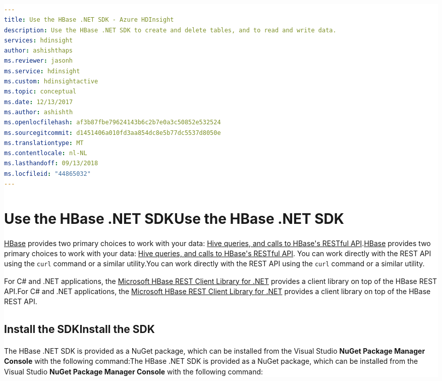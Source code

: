 ```yaml
---
title: Use the HBase .NET SDK - Azure HDInsight
description: Use the HBase .NET SDK to create and delete tables, and to read and write data.
services: hdinsight
author: ashishthaps
ms.reviewer: jasonh
ms.service: hdinsight
ms.custom: hdinsightactive
ms.topic: conceptual
ms.date: 12/13/2017
ms.author: ashishth
ms.openlocfilehash: af3b87fbe79624143b6c2b7e0a3c50852e532524
ms.sourcegitcommit: d1451406a010fd3aa854dc8e5b77dc5537d8050e
ms.translationtype: MT
ms.contentlocale: nl-NL
ms.lasthandoff: 09/13/2018
ms.locfileid: "44865032"
---
```

# <a name="use-the-hbase-net-sdk"></a><span data-ttu-id="a9d99-103">Use the HBase .NET SDK</span><span class="sxs-lookup"><span data-stu-id="a9d99-103">Use the HBase .NET SDK</span></span>

<span data-ttu-id="a9d99-104">[HBase](apache-hbase-overview.md) provides two primary choices to work with your data: [Hive queries, and calls to HBase's RESTful API](apache-hbase-tutorial-get-started-linux.md).</span><span class="sxs-lookup"><span data-stu-id="a9d99-104">[HBase](apache-hbase-overview.md) provides two primary choices to work with your data: [Hive queries, and calls to HBase's RESTful API](apache-hbase-tutorial-get-started-linux.md).</span></span> <span data-ttu-id="a9d99-105">You can work directly with the REST API using the `curl` command or a similar utility.</span><span class="sxs-lookup"><span data-stu-id="a9d99-105">You can work directly with the REST API using the `curl` command or a similar utility.</span></span>

<span data-ttu-id="a9d99-106">For C# and .NET applications, the [Microsoft HBase REST Client Library for .NET](https://www.nuget.org/packages/Microsoft.HBase.Client/) provides a client library on top of the HBase REST API.</span><span class="sxs-lookup"><span data-stu-id="a9d99-106">For C# and .NET applications, the [Microsoft HBase REST Client Library for .NET](https://www.nuget.org/packages/Microsoft.HBase.Client/) provides a client library on top of the HBase REST API.</span></span>

## <a name="install-the-sdk"></a><span data-ttu-id="a9d99-107">Install the SDK</span><span class="sxs-lookup"><span data-stu-id="a9d99-107">Install the SDK</span></span>

<span data-ttu-id="a9d99-108">The HBase .NET SDK is provided as a NuGet package, which can be installed from the Visual Studio **NuGet Package Manager Console** with the following command:</span><span class="sxs-lookup"><span data-stu-id="a9d99-108">The HBase .NET SDK is provided as a NuGet package, which can be installed from the Visual Studio **NuGet Package Manager Console** with the following command:</span></span>
